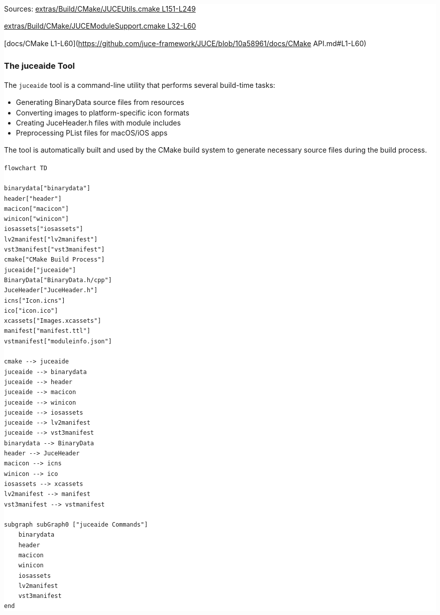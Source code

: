 Sources: [extras/Build/CMake/JUCEUtils.cmake L151-L249](https://github.com/juce-framework/JUCE/blob/10a58961/extras/Build/CMake/JUCEUtils.cmake#L151-L249)

 [extras/Build/CMake/JUCEModuleSupport.cmake L32-L60](https://github.com/juce-framework/JUCE/blob/10a58961/extras/Build/CMake/JUCEModuleSupport.cmake#L32-L60)

 [docs/CMake L1-L60](https://github.com/juce-framework/JUCE/blob/10a58961/docs/CMake API.md#L1-L60)

### The juceaide Tool

The `juceaide` tool is a command-line utility that performs several build-time tasks:

* Generating BinaryData source files from resources
* Converting images to platform-specific icon formats
* Creating JuceHeader.h files with module includes
* Preprocessing PList files for macOS/iOS apps

The tool is automatically built and used by the CMake build system to generate necessary source files during the build process.

```mermaid
flowchart TD

binarydata["binarydata"]
header["header"]
macicon["macicon"]
winicon["winicon"]
iosassets["iosassets"]
lv2manifest["lv2manifest"]
vst3manifest["vst3manifest"]
cmake["CMake Build Process"]
juceaide["juceaide"]
BinaryData["BinaryData.h/cpp"]
JuceHeader["JuceHeader.h"]
icns["Icon.icns"]
ico["icon.ico"]
xcassets["Images.xcassets"]
manifest["manifest.ttl"]
vstmanifest["moduleinfo.json"]

cmake --> juceaide
juceaide --> binarydata
juceaide --> header
juceaide --> macicon
juceaide --> winicon
juceaide --> iosassets
juceaide --> lv2manifest
juceaide --> vst3manifest
binarydata --> BinaryData
header --> JuceHeader
macicon --> icns
winicon --> ico
iosassets --> xcassets
lv2manifest --> manifest
vst3manifest --> vstmanifest

subgraph subGraph0 ["juceaide Commands"]
    binarydata
    header
    macicon
    winicon
    iosassets
    lv2manifest
    vst3manifest
end
```
